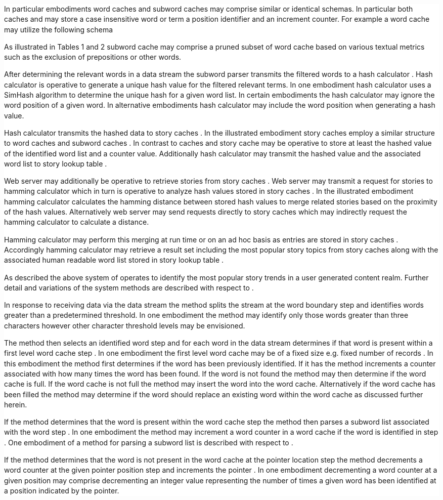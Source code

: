 In particular embodiments word caches and subword caches may comprise similar or identical schemas. In particular both caches and may store a case insensitive word or term a position identifier and an increment counter. For example a word cache may utilize the following schema 

As illustrated in Tables 1 and 2 subword cache may comprise a pruned subset of word cache based on various textual metrics such as the exclusion of prepositions or other words.

After determining the relevant words in a data stream the subword parser transmits the filtered words to a hash calculator . Hash calculator is operative to generate a unique hash value for the filtered relevant terms. In one embodiment hash calculator uses a SimHash algorithm to determine the unique hash for a given word list. In certain embodiments the hash calculator may ignore the word position of a given word. In alternative embodiments hash calculator may include the word position when generating a hash value.

Hash calculator transmits the hashed data to story caches . In the illustrated embodiment story caches employ a similar structure to word caches and subword caches . In contrast to caches and story cache may be operative to store at least the hashed value of the identified word list and a counter value. Additionally hash calculator may transmit the hashed value and the associated word list to story lookup table .

Web server may additionally be operative to retrieve stories from story caches . Web server may transmit a request for stories to hamming calculator which in turn is operative to analyze hash values stored in story caches . In the illustrated embodiment hamming calculator calculates the hamming distance between stored hash values to merge related stories based on the proximity of the hash values. Alternatively web server may send requests directly to story caches which may indirectly request the hamming calculator to calculate a distance.

Hamming calculator may perform this merging at run time or on an ad hoc basis as entries are stored in story caches . Accordingly hamming calculator may retrieve a result set including the most popular story topics from story caches along with the associated human readable word list stored in story lookup table .

As described the above system of operates to identify the most popular story trends in a user generated content realm. Further detail and variations of the system methods are described with respect to .

In response to receiving data via the data stream the method splits the stream at the word boundary step and identifies words greater than a predetermined threshold. In one embodiment the method may identify only those words greater than three characters however other character threshold levels may be envisioned.

The method then selects an identified word step and for each word in the data stream determines if that word is present within a first level word cache step . In one embodiment the first level word cache may be of a fixed size e.g. fixed number of records . In this embodiment the method first determines if the word has been previously identified. If it has the method increments a counter associated with how many times the word has been found. If the word is not found the method may then determine if the word cache is full. If the word cache is not full the method may insert the word into the word cache. Alternatively if the word cache has been filled the method may determine if the word should replace an existing word within the word cache as discussed further herein.

If the method determines that the word is present within the word cache step the method then parses a subword list associated with the word step . In one embodiment the method may increment a word counter in a word cache if the word is identified in step . One embodiment of a method for parsing a subword list is described with respect to .

If the method determines that the word is not present in the word cache at the pointer location step the method decrements a word counter at the given pointer position step and increments the pointer . In one embodiment decrementing a word counter at a given position may comprise decrementing an integer value representing the number of times a given word has been identified at a position indicated by the pointer.
